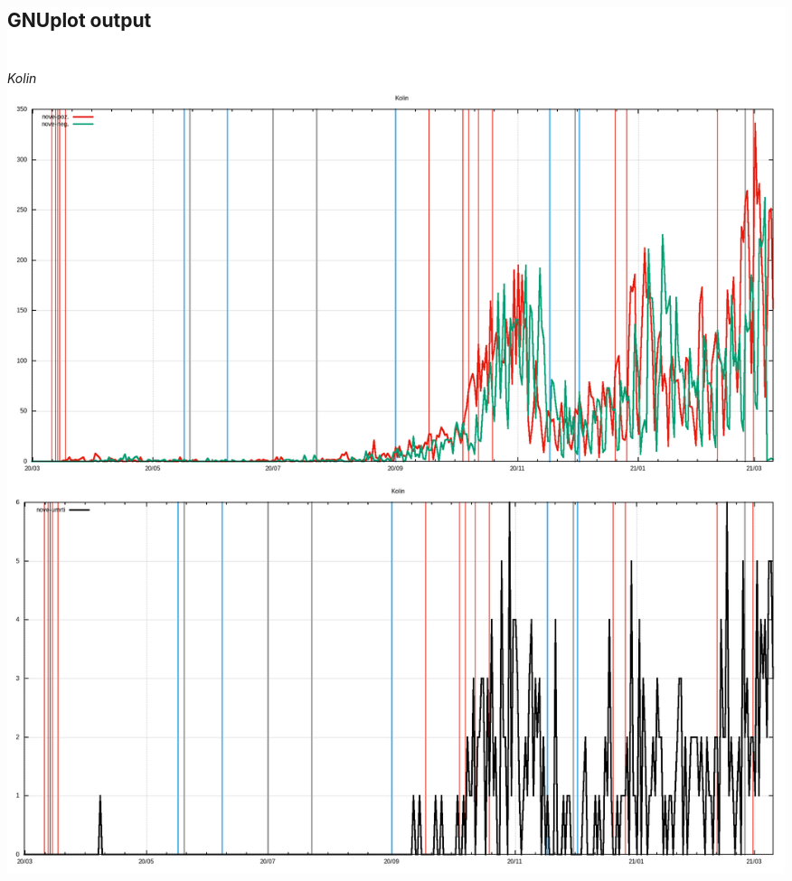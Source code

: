 ## GNUplot output
<br>
<em>Kolin</em><br>
<img src="./CZ0204.png" width="1024"/><br>
<img src="./CZ0204d.png" width="1024"/><br>